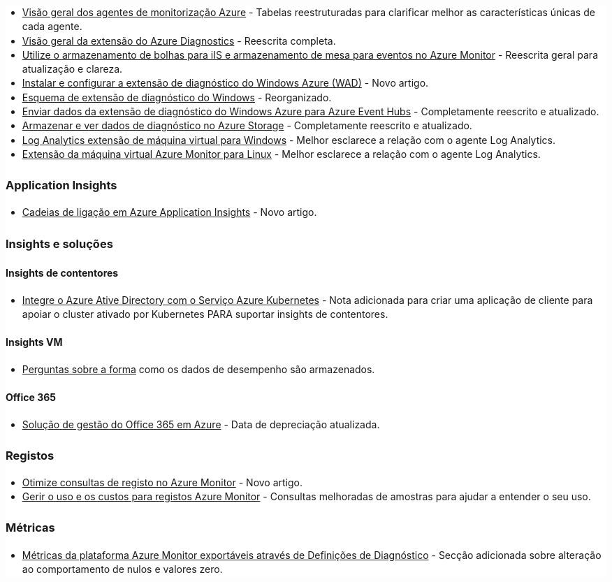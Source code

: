 - [Visão geral dos agentes de monitorização Azure](agents/agents-overview.md) - Tabelas reestruturadas para clarificar melhor as características únicas de cada agente.
- [Visão geral da extensão do Azure Diagnostics](agents/diagnostics-extension-overview.md) - Reescrita completa.
- [Utilize o armazenamento de bolhas para iIS e armazenamento de mesa para eventos no Azure Monitor](agents/diagnostics-extension-logs.md) - Reescrita geral para atualização e clareza.
- [Instalar e configurar a extensão de diagnóstico do Windows Azure (WAD)](agents/diagnostics-extension-windows-install.md) - Novo artigo. 
- [Esquema de extensão de diagnóstico do Windows](agents/diagnostics-extension-schema-windows.md) - Reorganizado.
- [Enviar dados da extensão de diagnóstico do Windows Azure para Azure Event Hubs](agents/diagnostics-extension-stream-event-hubs.md) - Completamente reescrito e atualizado.
- [Armazenar e ver dados de diagnóstico no Azure Storage](../cloud-services/diagnostics-extension-to-storage.md) - Completamente reescrito e atualizado.
- [Log Analytics extensão de máquina virtual para Windows](../virtual-machines/extensions/oms-windows.md) - Melhor esclarece a relação com o agente Log Analytics.
- [Extensão da máquina virtual Azure Monitor para Linux](../virtual-machines/extensions/oms-linux.md) - Melhor esclarece a relação com o agente Log Analytics.

### <a name="application-insights"></a>Application Insights

- [Cadeias de ligação em Azure Application Insights](app/sdk-connection-string.md) - Novo artigo.

### <a name="insights-and-solutions"></a>Insights e soluções

#### <a name="container-insights"></a>Insights de contentores

- [Integre o Azure Ative Directory com o Serviço Azure Kubernetes](../aks/azure-ad-integration-cli.md) - Nota adicionada para criar uma aplicação de cliente para apoiar o cluster ativado por Kubernetes PARA suportar insights de contentores.

#### <a name="vm-insights"></a>Insights VM

- [Perguntas sobre a forma](vm/vminsights-ga-release-faq.md) como os dados de desempenho são armazenados.

#### <a name="office-365"></a>Office 365

- [Solução de gestão do Office 365 em Azure](insights/solution-office-365.md) - Data de depreciação atualizada.


### <a name="logs"></a>Registos

- [Otimize consultas de registo no Azure Monitor](logs/query-optimization.md) - Novo artigo.
- [Gerir o uso e os custos para registos Azure Monitor](logs/manage-cost-storage.md) - Consultas melhoradas de amostras para ajudar a entender o seu uso.

### <a name="metrics"></a>Métricas

- [Métricas da plataforma Azure Monitor exportáveis através de Definições de Diagnóstico](essentials/metrics-supported-export-diagnostic-settings.md) - Secção adicionada sobre alteração ao comportamento de nulos e valores zero.
